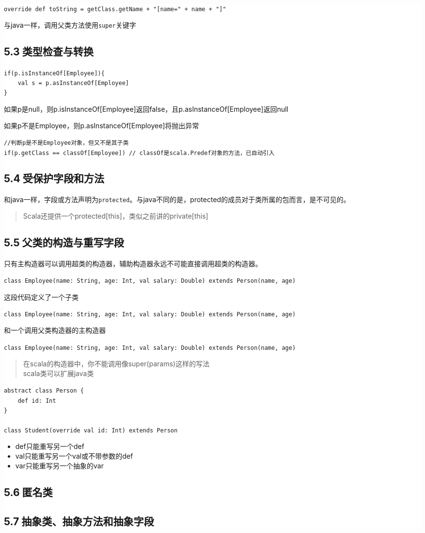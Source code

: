 	override def toString = getClass.getName + "[name=" + name + "]"

与java一样，调用父类方法使用`super`关键字

## 5.3 类型检查与转换

	if(p.isInstanceOf[Employee]){
		val s = p.asInstanceOf[Employee]
	}

如果p是null，则p.isInstanceOf[Employee]返回false，且p.asInstanceOf[Employee]返回null

如果p不是Employee，则p.asInstanceOf[Employee]将抛出异常
	
	//判断p是不是Employee对象，但又不是其子类
	if(p.getClass == classOf[Employee]) // classOf是scala.Predef对象的方法，已自动引入

## 5.4 受保护字段和方法

和java一样，字段或方法声明为`protected`。与java不同的是，protected的成员对于类所属的包而言，是不可见的。

>Scala还提供一个protected[this]，类似之前讲的private[this]

## 5.5 父类的构造与重写字段

只有主构造器可以调用超类的构造器，辅助构造器永远不可能直接调用超类的构造器。

	class Employee(name: String, age: Int, val salary: Double) extends Person(name, age)

这段代码定义了一个子类
	
	class Employee(name: String, age: Int, val salary: Double) extends Person(name, age)

和一个调用父类构造器的主构造器

	class Employee(name: String, age: Int, val salary: Double) extends Person(name, age)

> 在scala的构造器中，你不能调用像super(params)这样的写法  
> scala类可以扩展java类

	abstract class Person {
		def id: Int
	}

	class Student(override val id: Int) extends Person

- def只能重写另一个def
- val只能重写另一个val或不带参数的def
- var只能重写另一个抽象的var

## 5.6 匿名类

## 5.7 抽象类、抽象方法和抽象字段

